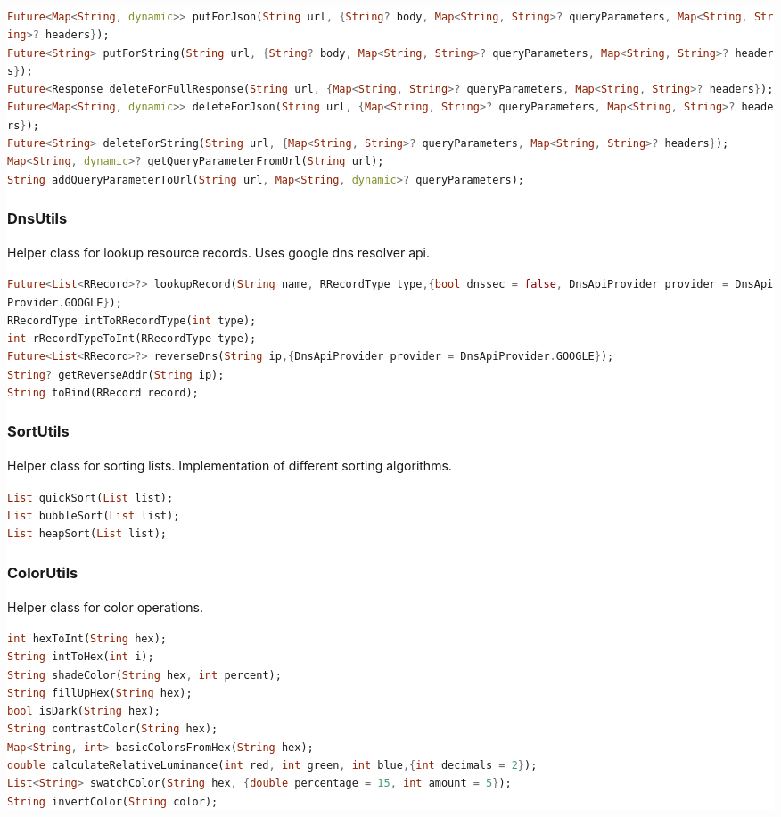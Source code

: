 ```dart
Future<Map<String, dynamic>> putForJson(String url, {String? body, Map<String, String>? queryParameters, Map<String, String>? headers});
Future<String> putForString(String url, {String? body, Map<String, String>? queryParameters, Map<String, String>? headers});
Future<Response deleteForFullResponse(String url, {Map<String, String>? queryParameters, Map<String, String>? headers});
Future<Map<String, dynamic>> deleteForJson(String url, {Map<String, String>? queryParameters, Map<String, String>? headers});
Future<String> deleteForString(String url, {Map<String, String>? queryParameters, Map<String, String>? headers});
Map<String, dynamic>? getQueryParameterFromUrl(String url);
String addQueryParameterToUrl(String url, Map<String, dynamic>? queryParameters);
```

### DnsUtils

Helper class for lookup resource records. Uses google dns resolver api.

```dart
Future<List<RRecord>?> lookupRecord(String name, RRecordType type,{bool dnssec = false, DnsApiProvider provider = DnsApiProvider.GOOGLE});
RRecordType intToRRecordType(int type);
int rRecordTypeToInt(RRecordType type);
Future<List<RRecord>?> reverseDns(String ip,{DnsApiProvider provider = DnsApiProvider.GOOGLE});
String? getReverseAddr(String ip);
String toBind(RRecord record);
```

### SortUtils

Helper class for sorting lists. Implementation of different sorting algorithms.

```dart
List quickSort(List list);
List bubbleSort(List list);
List heapSort(List list);
```

### ColorUtils

Helper class for color operations.

```dart
int hexToInt(String hex);
String intToHex(int i);
String shadeColor(String hex, int percent);
String fillUpHex(String hex);
bool isDark(String hex);
String contrastColor(String hex);
Map<String, int> basicColorsFromHex(String hex);
double calculateRelativeLuminance(int red, int green, int blue,{int decimals = 2});
List<String> swatchColor(String hex, {double percentage = 15, int amount = 5});
String invertColor(String color);
```
